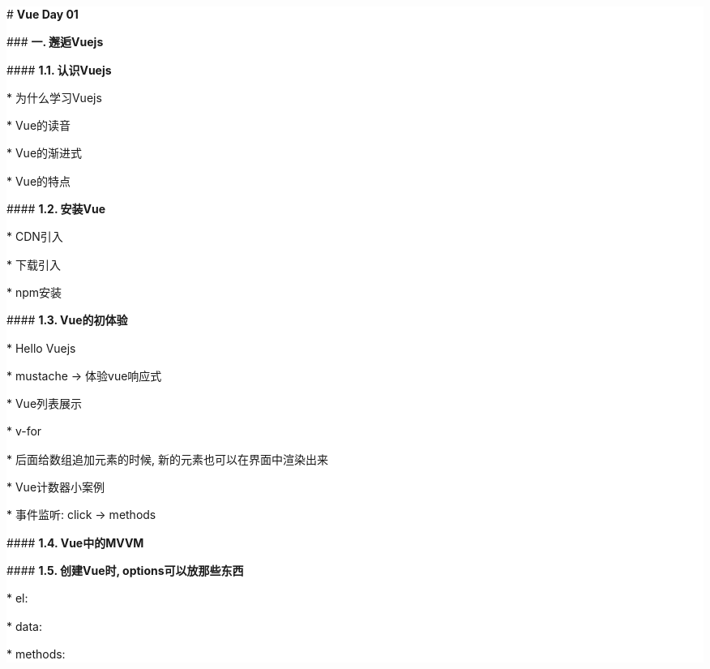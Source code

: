 \# **Vue Day 01**



\### **一. 邂逅Vuejs**



\#### **1.1. 认识Vuejs**



\* 为什么学习Vuejs

\* Vue的读音

\* Vue的渐进式

\* Vue的特点





\#### **1.2. 安装Vue**



\* CDN引入

\* 下载引入

\* npm安装





\#### **1.3. Vue的初体验**



\* Hello Vuejs

  \* mustache -> 体验vue响应式

\* Vue列表展示

  \* v-for

  \* 后面给数组追加元素的时候, 新的元素也可以在界面中渲染出来

\* Vue计数器小案例

  \* 事件监听: click -> methods



\#### **1.4. Vue中的MVVM**





\#### **1.5. 创建Vue时, options可以放那些东西**



\* el:

\* data:

\* methods:
